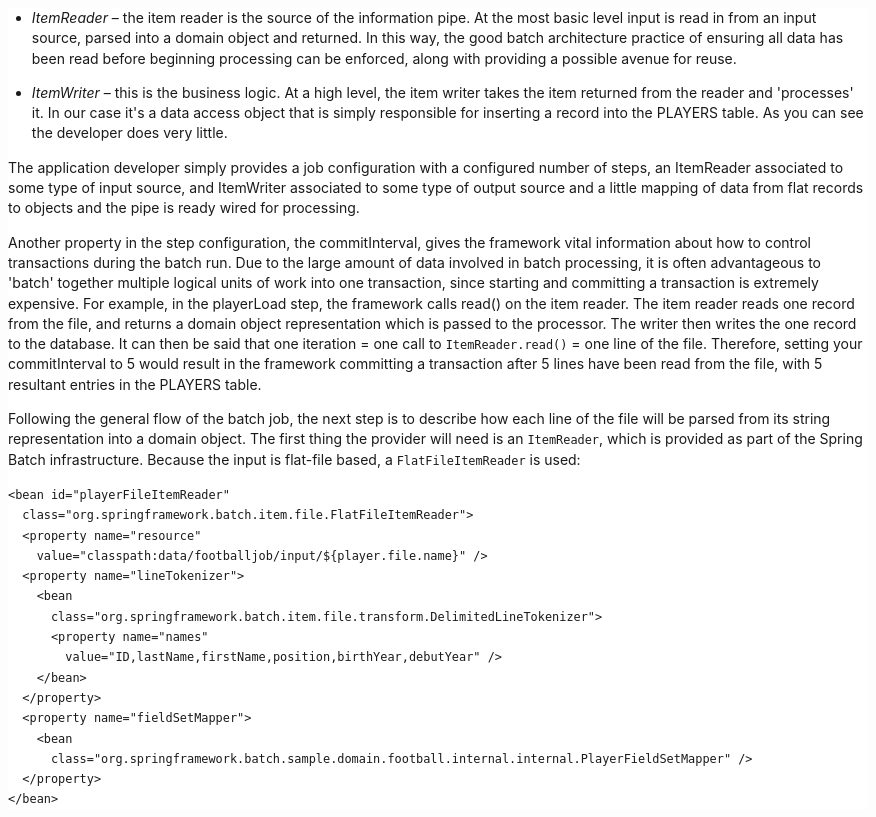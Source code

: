 * *ItemReader* – the item reader is the source of the information
pipe. At the most basic level input is read in from an input
source, parsed into a domain object and returned. In this way, the
good batch architecture practice of ensuring all data has been
read before beginning processing can be enforced, along with
providing a possible avenue for reuse.

* *ItemWriter* – this is the business logic. At a high level,
the item writer takes the item returned from the reader
and 'processes' it. In our case it's a data access object that is
simply responsible for inserting a record into the PLAYERS
table. As you can see the developer does very little.

The application developer simply provides a job configuration with a
configured number of steps, an ItemReader associated to some type
of input source, and ItemWriter associated to some type of
output source and a little mapping of data from flat records to
objects and the pipe is ready wired for processing.

Another property in the step configuration, the commitInterval,
gives the framework vital information about how to control
transactions during the batch run. Due to the large amount of data
involved in batch processing, it is often advantageous to 'batch'
together multiple logical units of work into one transaction, since
starting and committing a transaction is extremely expensive. For
example, in the playerLoad step, the framework calls read() on the
item reader. The item reader reads one record from the file, and
returns a domain object representation which is passed to the
processor. The writer then writes the one record to the database. It
can then be said that one iteration = one call to
`ItemReader.read()` = one line of the file. Therefore, setting
your commitInterval to 5 would result in the framework committing a
transaction after 5 lines have been read from the file, with 5
resultant entries in the PLAYERS table.

Following the general flow of the batch job, the next step is to
describe how each line of the file will be parsed from its string
representation into a domain object. The first thing the provider
will need is an `ItemReader`, which is provided as part of the Spring
Batch infrastructure. Because the input is flat-file based, a
`FlatFileItemReader` is used:

    <bean id="playerFileItemReader"
      class="org.springframework.batch.item.file.FlatFileItemReader">
      <property name="resource"
        value="classpath:data/footballjob/input/${player.file.name}" />
      <property name="lineTokenizer">
        <bean
          class="org.springframework.batch.item.file.transform.DelimitedLineTokenizer">
          <property name="names"
            value="ID,lastName,firstName,position,birthYear,debutYear" />
        </bean>
      </property>
      <property name="fieldSetMapper">
        <bean
          class="org.springframework.batch.sample.domain.football.internal.internal.PlayerFieldSetMapper" />
      </property>
    </bean>
